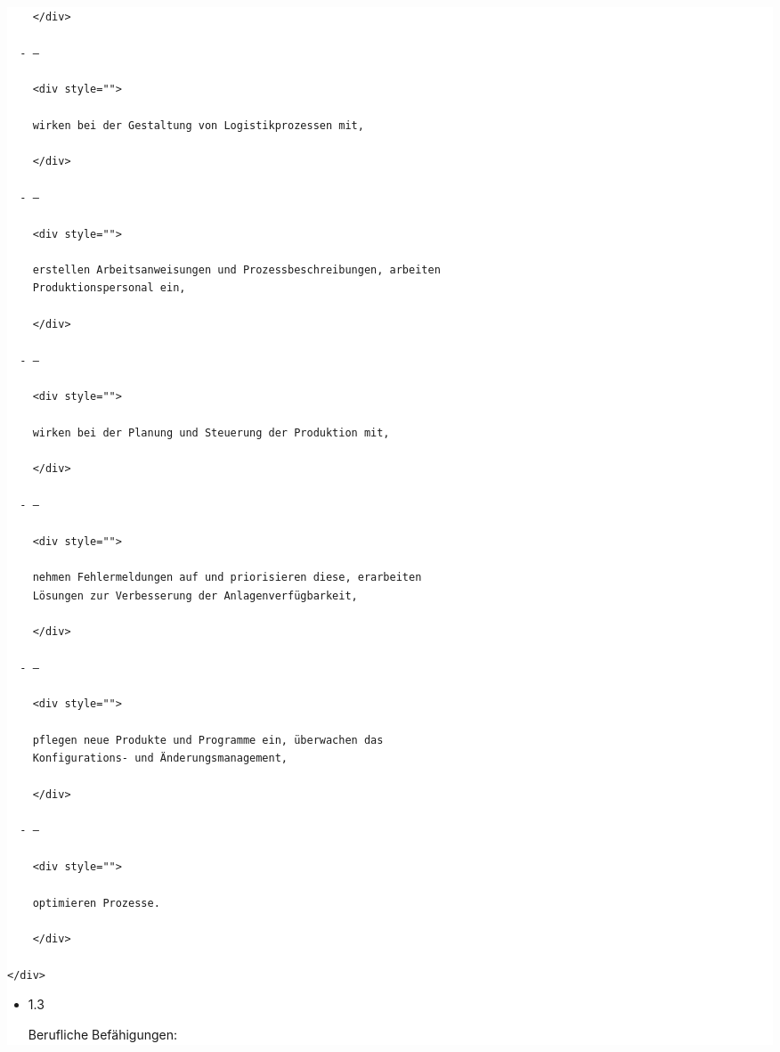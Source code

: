         </div>
    
      - –
        
        <div style="">
        
        wirken bei der Gestaltung von Logistikprozessen mit,
        
        </div>
    
      - –
        
        <div style="">
        
        erstellen Arbeitsanweisungen und Prozessbeschreibungen, arbeiten
        Produktionspersonal ein,
        
        </div>
    
      - –
        
        <div style="">
        
        wirken bei der Planung und Steuerung der Produktion mit,
        
        </div>
    
      - –
        
        <div style="">
        
        nehmen Fehlermeldungen auf und priorisieren diese, erarbeiten
        Lösungen zur Verbesserung der Anlagenverfügbarkeit,
        
        </div>
    
      - –
        
        <div style="">
        
        pflegen neue Produkte und Programme ein, überwachen das
        Konfigurations- und Änderungsmanagement,
        
        </div>
    
      - –
        
        <div style="">
        
        optimieren Prozesse.
        
        </div>
    
    </div>

  - 1.3
    
    <div style="">
    
    Berufliche Befähigungen:
    
    </div>
    
    <div style="">
    
